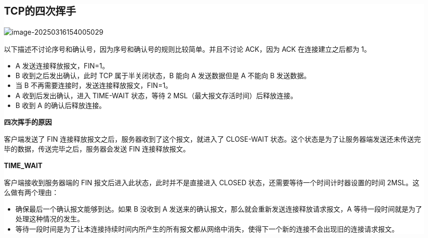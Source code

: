 ## TCP的四次挥手

![image-20250316154005029](https://xiaokcoding-image.oss-cn-beijing.aliyuncs.com/20250414085303932.png)

以下描述不讨论序号和确认号，因为序号和确认号的规则比较简单。并且不讨论 ACK，因为 ACK 在连接建立之后都为 1。

+ A 发送连接释放报文，FIN=1。
+ B 收到之后发出确认，此时 TCP 属于半关闭状态，B 能向 A 发送数据但是 A 不能向 B 发送数据。
+ 当 B 不再需要连接时，发送连接释放报文，FIN=1。
+ A 收到后发出确认，进入 TIME-WAIT 状态，等待 2 MSL（最大报文存活时间）后释放连接。
+ B 收到 A 的确认后释放连接。

**四次挥手的原因**

客户端发送了 FIN 连接释放报文之后，服务器收到了这个报文，就进入了 CLOSE-WAIT 状态。这个状态是为了让服务器端发送还未传送完毕的数据，传送完毕之后，服务器会发送 FIN 连接释放报文。

**TIME_WAIT**

客户端接收到服务器端的 FIN 报文后进入此状态，此时并不是直接进入 CLOSED 状态，还需要等待一个时间计时器设置的时间 2MSL。这么做有两个理由：

+ 确保最后一个确认报文能够到达。如果 B 没收到 A 发送来的确认报文，那么就会重新发送连接释放请求报文，A 等待一段时间就是为了处理这种情况的发生。
+ 等待一段时间是为了让本连接持续时间内所产生的所有报文都从网络中消失，使得下一个新的连接不会出现旧的连接请求报文。

